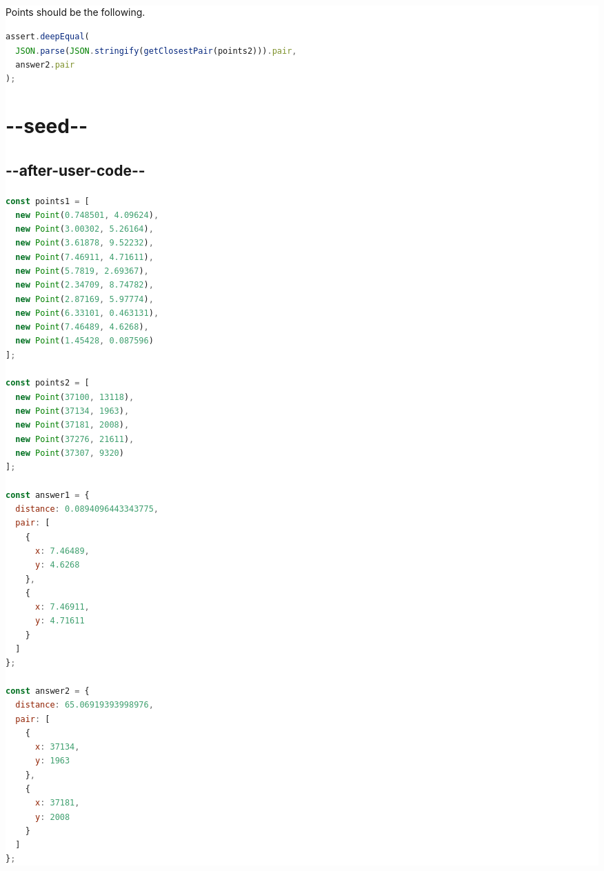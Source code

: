 Points should be the following.

```js
assert.deepEqual(
  JSON.parse(JSON.stringify(getClosestPair(points2))).pair,
  answer2.pair
);
```

# --seed--

## --after-user-code--

```js
const points1 = [
  new Point(0.748501, 4.09624),
  new Point(3.00302, 5.26164),
  new Point(3.61878, 9.52232),
  new Point(7.46911, 4.71611),
  new Point(5.7819, 2.69367),
  new Point(2.34709, 8.74782),
  new Point(2.87169, 5.97774),
  new Point(6.33101, 0.463131),
  new Point(7.46489, 4.6268),
  new Point(1.45428, 0.087596)
];

const points2 = [
  new Point(37100, 13118),
  new Point(37134, 1963),
  new Point(37181, 2008),
  new Point(37276, 21611),
  new Point(37307, 9320)
];

const answer1 = {
  distance: 0.0894096443343775,
  pair: [
    {
      x: 7.46489,
      y: 4.6268
    },
    {
      x: 7.46911,
      y: 4.71611
    }
  ]
};

const answer2 = {
  distance: 65.06919393998976,
  pair: [
    {
      x: 37134,
      y: 1963
    },
    {
      x: 37181,
      y: 2008
    }
  ]
};

```